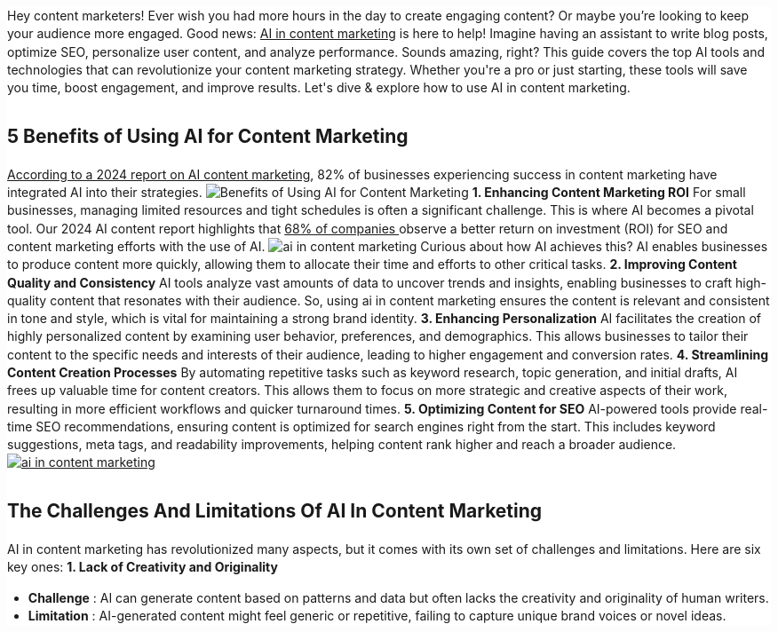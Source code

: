 
Hey content marketers! 
Ever wish you had more hours in the day to create engaging content? Or maybe you’re looking to keep your audience more engaged. Good news: [AI in content marketing](https://kroolo.com/features/ai) is here to help!
Imagine having an assistant to write blog posts, optimize SEO, personalize user content, and analyze performance. Sounds amazing, right?
This guide covers the top AI tools and technologies that can revolutionize your content marketing strategy. 
Whether you're a pro or just starting, these tools will save you time, boost engagement, and improve results.
Let's dive & explore how to use AI in content marketing. 
## **5 Benefits of Using AI for Content Marketing**
[According to a 2024 report on AI content marketing](https://www.semrush.com/goodcontent/ai-content-marketing-report/), 82% of businesses experiencing success in content marketing have integrated AI into their strategies.
![Benefits of Using AI for Content Marketing](https://d1x9j2lb4srxrw.cloudfront.net/media/uploads/2024/08/06/kroolo.png)
**1. Enhancing Content Marketing ROI**
For small businesses, managing limited resources and tight schedules is often a significant challenge. This is where AI becomes a pivotal tool.
Our 2024 AI content report highlights that [68% of companies ](https://www.semrush.com/goodcontent/ai-content-marketing-report/)observe a better return on investment (ROI) for SEO and content marketing efforts with the use of AI.
![ai in content marketing](https://d1x9j2lb4srxrw.cloudfront.net/media/uploads/2024/08/06/kroolo-1_aInGqZy.png)
Curious about how AI achieves this?
AI enables businesses to produce content more quickly, allowing them to allocate their time and efforts to other critical tasks.
**2. Improving Content Quality and Consistency**
AI tools analyze vast amounts of data to uncover trends and insights, enabling businesses to craft high-quality content that resonates with their audience. 
So, using ai in content marketing ensures the content is relevant and consistent in tone and style, which is vital for maintaining a strong brand identity.
**3. Enhancing Personalization**
AI facilitates the creation of highly personalized content by examining user behavior, preferences, and demographics. This allows businesses to tailor their content to the specific needs and interests of their audience, leading to higher engagement and conversion rates.
**4. Streamlining Content Creation Processes**
By automating repetitive tasks such as keyword research, topic generation, and initial drafts, AI frees up valuable time for content creators. This allows them to focus on more strategic and creative aspects of their work, resulting in more efficient workflows and quicker turnaround times.
**5. Optimizing Content for SEO**
AI-powered tools provide real-time SEO recommendations, ensuring content is optimized for search engines right from the start. This includes keyword suggestions, meta tags, and readability improvements, helping content rank higher and reach a broader audience.
[![ai in content marketing](https://d1x9j2lb4srxrw.cloudfront.net/media/uploads/2024/08/09/16.png)](https://app.kroolo.com/signup?utm_source=blog&utm_medium=CTA&utm_content=ai-for-content-marketing)
## **The Challenges And Limitations Of AI In Content Marketing**
AI in content marketing has revolutionized many aspects, but it comes with its own set of challenges and limitations. Here are six key ones:
**1. Lack of Creativity and Originality**
  * **Challenge** : AI can generate content based on patterns and data but often lacks the creativity and originality of human writers.
  * **Limitation** : AI-generated content might feel generic or repetitive, failing to capture unique brand voices or novel ideas.
